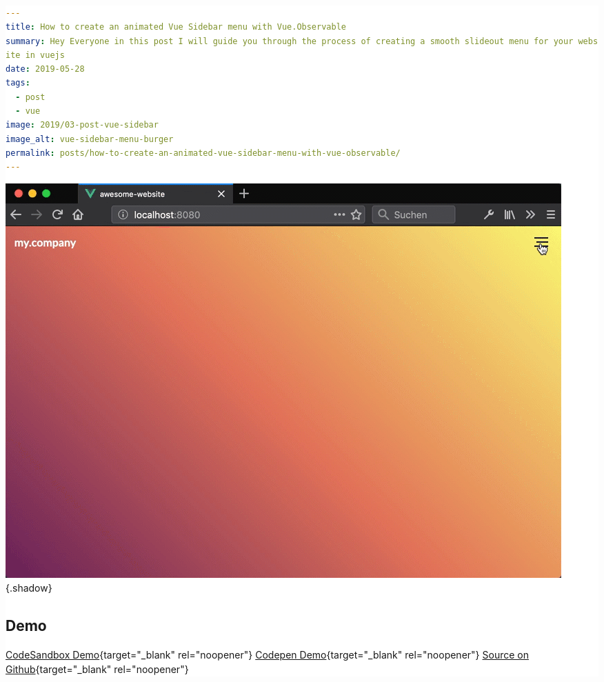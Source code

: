 ```yaml
---
title: How to create an animated Vue Sidebar menu with Vue.Observable
summary: Hey Everyone in this post I will guide you through the process of creating a smooth slideout menu for your website in vuejs
date: 2019-05-28
tags:
  - post
  - vue
image: 2019/03-post-vue-sidebar
image_alt: vue-sidebar-menu-burger
permalink: posts/how-to-create-an-animated-vue-sidebar-menu-with-vue-observable/
---
```



![vuejs Sidebar Menu 2019](/assets/images/2019-05/sidebar_animation_vuejs_.gif){.shadow}

## Demo

[CodeSandbox Demo](https://codesandbox.io/s/vuejssidebarmenuburgerobservable-iv1zc){target="_blank" rel="noopener"}
[Codepen Demo](https://codepen.io/kkern/pen/zQLKQM){target="_blank" rel="noopener"}
[Source on Github](https://github.com/regenrek/vue-sidebar-menu-example){target="_blank" rel="noopener"}
